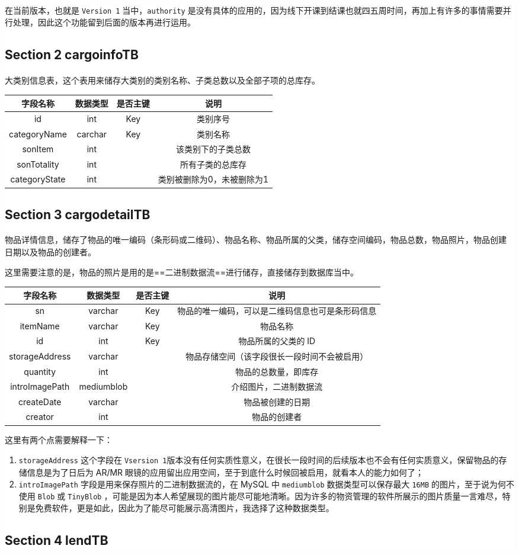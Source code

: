 在当前版本，也就是 `Version 1` 当中，`authority` 是没有具体的应用的，因为线下开课到结课也就四五周时间，再加上有许多的事情需要并行处理，因此这个功能留到后面的版本再进行运用。



## Section 2 cargoinfoTB

大类别信息表，这个表用来储存大类别的类别名称、子类总数以及全部子项的总库存。

|   字段名称    | 数据类型 | 是否主键 |            说明            |
| :-----------: | :------: | :------: | :------------------------: |
|      id       |   int    |   Key    |          类别序号          |
| categoryName  | carchar  |   Key    |          类别名称          |
|    sonItem    |   int    |          |     该类别下的子类总数     |
|  sonTotality  |   int    |          |      所有子类的总库存      |
| categoryState |   int    |          | 类别被删除为0，未被删除为1 |



## Section 3 cargodetailTB

物品详情信息，储存了物品的唯一编码（条形码或二维码）、物品名称、物品所属的父类，储存空间编码，物品总数，物品照片，物品创建日期以及物品的创建者。

这里需要注意的是，物品的照片是用的是==二进制数据流==进行储存，直接储存到数据库当中。

|    字段名称    |  数据类型  | 是否主键 |                       说明                       |
| :------------: | :--------: | :------: | :----------------------------------------------: |
|       sn       |  varchar   |   Key    | 物品的唯一编码，可以是二维码信息也可是条形码信息 |
|    itemName    |  varchar   |   Key    |                     物品名称                     |
|       id       |    int     |   Key    |               物品所属的父类的 ID                |
| storageAddress |  varchar   |          |   物品存储空间（该字段很长一段时间不会被启用）   |
|    quantity    |    int     |          |               物品的总数量，即库存               |
| introImagePath | mediumblob |          |              介绍图片，二进制数据流              |
|   createDate   |  varchar   |          |                 物品被创建的日期                 |
|    creator     |    int     |          |                   物品的创建者                   |

这里有两个点需要解释一下：

1. `storageAddress` 这个字段在 `Vsersion 1`版本没有任何实质性意义，在很长一段时间的后续版本也不会有任何实质意义，保留物品的存储信息是为了日后为 AR/MR 眼镜的应用留出应用空间，至于到底什么时候回被启用，就看本人的能力如何了；
2. `introImagePath` 字段是用来保存照片的二进制数据流的，在 MySQL 中 `mediumblob` 数据类型可以保存最大 `16MB` 的图片，至于说为何不使用 `Blob` 或 `TinyBlob` ，可能是因为本人希望展现的图片能尽可能地清晰。因为许多的物资管理的软件所展示的图片质量一言难尽，特别是免费软件，更是如此，因此为了能尽可能展示高清图片，我选择了这种数据类型。



## Section 4 lendTB
